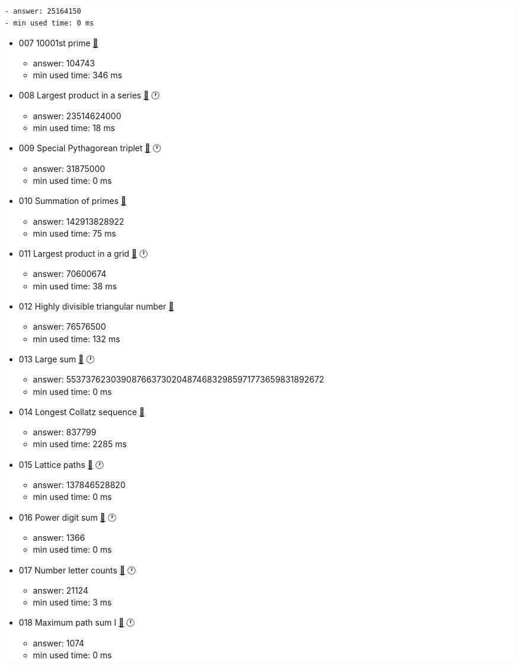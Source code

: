     - answer: 25164150 
    - min used time: 0 ms

+ 007 10001st prime [:link:](http://projecteuler.net/problem=7)  

    - answer: 104743 
    - min used time: 346 ms

+ 008 Largest product in a series [:link:](http://projecteuler.net/problem=8)  :clock1:

    - answer: 23514624000 
    - min used time: 18 ms

+ 009 Special Pythagorean triplet [:link:](http://projecteuler.net/problem=9)  :clock1:

    - answer: 31875000 
    - min used time: 0 ms

+ 010 Summation of primes [:link:](http://projecteuler.net/problem=10)  

    - answer: 142913828922 
    - min used time: 75 ms

+ 011 Largest product in a grid [:link:](http://projecteuler.net/problem=11)  :clock1:

    - answer: 70600674 
    - min used time: 38 ms

+ 012 Highly divisible triangular number [:link:](http://projecteuler.net/problem=12)  

    - answer: 76576500 
    - min used time: 132 ms

+ 013 Large sum [:link:](http://projecteuler.net/problem=13)  :clock1:

    - answer: 5537376230390876637302048746832985971773659831892672 
    - min used time: 0 ms

+ 014 Longest Collatz sequence [:link:](http://projecteuler.net/problem=14)  

    - answer: 837799 
    - min used time: 2285 ms

+ 015 Lattice paths [:link:](http://projecteuler.net/problem=15)  :clock1:

    - answer: 137846528820 
    - min used time: 0 ms

+ 016 Power digit sum [:link:](http://projecteuler.net/problem=16)  :clock1:

    - answer: 1366 
    - min used time: 0 ms

+ 017 Number letter counts [:link:](http://projecteuler.net/problem=17)  :clock1:

    - answer: 21124 
    - min used time: 3 ms

+ 018 Maximum path sum I [:link:](http://projecteuler.net/problem=18)  :clock1:

    - answer: 1074 
    - min used time: 0 ms
